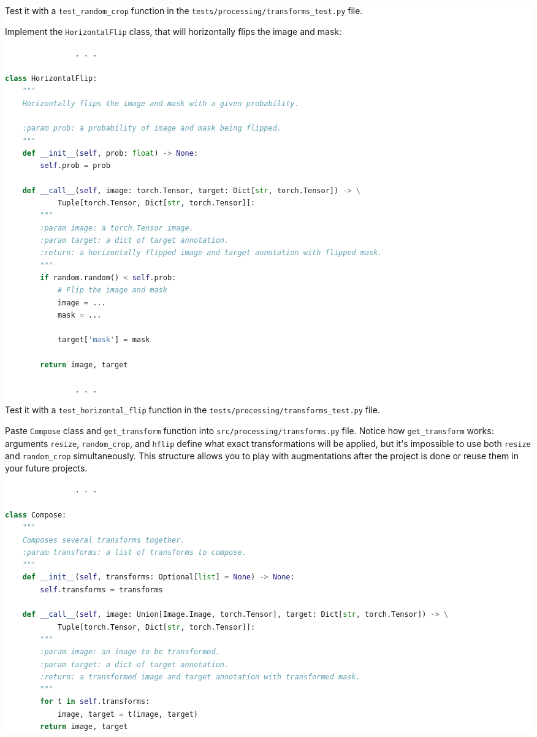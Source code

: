 Test it with a `test_random_crop` function in the `tests/processing/transforms_test.py` file.


Implement the `HorizontalFlip` class, that will horizontally flips the image and mask:

```python
                . . .

class HorizontalFlip:
    """
    Horizontally flips the image and mask with a given probability.

    :param prob: a probability of image and mask being flipped.
    """
    def __init__(self, prob: float) -> None:
        self.prob = prob

    def __call__(self, image: torch.Tensor, target: Dict[str, torch.Tensor]) -> \
            Tuple[torch.Tensor, Dict[str, torch.Tensor]]:
        """
        :param image: a torch.Tensor image.
        :param target: a dict of target annotation.
        :return: a horizontally flipped image and target annotation with flipped mask.
        """
        if random.random() < self.prob:
            # Flip the image and mask
            image = ...
            mask = ...

            target['mask'] = mask
           
        return image, target
        
                . . .
```
Test it with a `test_horizontal_flip` function in the `tests/processing/transforms_test.py` file.

Paste `Compose` class and `get_transform` function into `src/processing/transforms.py` file. Notice how `get_transform` works: arguments `resize`, `random_crop`, and `hflip` define what exact transformations will be applied, but it's impossible to use both `resize` and `random_crop` simultaneously. This structure allows you to play with augmentations after the project is done or reuse them in your future projects.

```python
                . . .

class Compose:
    """
    Composes several transforms together.
    :param transforms: a list of transforms to compose.
    """
    def __init__(self, transforms: Optional[list] = None) -> None:
        self.transforms = transforms

    def __call__(self, image: Union[Image.Image, torch.Tensor], target: Dict[str, torch.Tensor]) -> \
            Tuple[torch.Tensor, Dict[str, torch.Tensor]]:
        """
        :param image: an image to be transformed.
        :param target: a dict of target annotation.
        :return: a transformed image and target annotation with transformed mask.
        """
        for t in self.transforms:
            image, target = t(image, target)
        return image, target

```